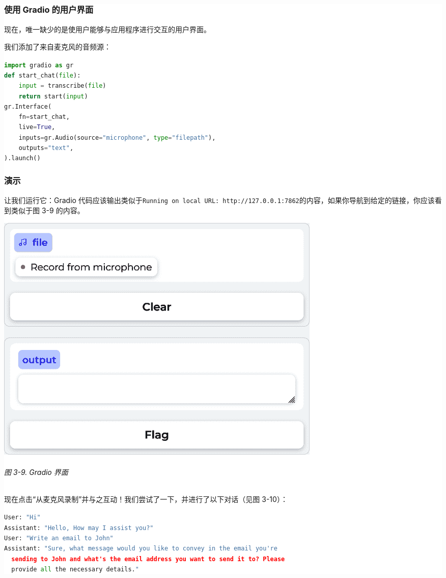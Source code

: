 ### 使用 Gradio 的用户界面

现在，唯一缺少的是使用户能够与应用程序进行交互的用户界面。

我们添加了来自麦克风的音频源：

```py
import gradio as gr
def start_chat(file):
    input = transcribe(file)
    return start(input)
gr.Interface(
    fn=start_chat,
    live=True,
    inputs=gr.Audio(source="microphone", type="filepath"),
    outputs="text",
).launch()
```

### 演示

让我们运行它：Gradio 代码应该输出类似于`Running on local URL: http://127.0.0.1:7862`的内容，如果你导航到给定的链接，你应该看到类似于图 3-9 的内容。

![](img/dev-app-gpt4-cgpt-dagc_0309.png)

###### 图 3-9\. Gradio 界面

现在点击“从麦克风录制”并与之互动！我们尝试了一下，并进行了以下对话（见图 3-10）：

```py
User: "Hi"
Assistant: "Hello, How may I assist you?"
User: "Write an email to John"
Assistant: "Sure, what message would you like to convey in the email you're 
  sending to John and what's the email address you want to send it to? Please 
  provide all the necessary details." 
```
